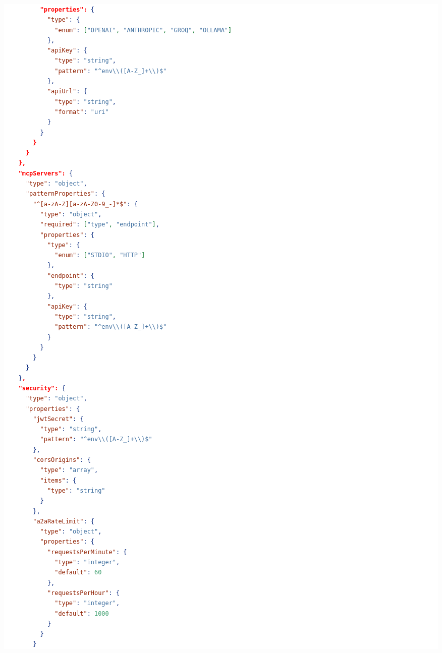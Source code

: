 ```json
          "properties": {
            "type": {
              "enum": ["OPENAI", "ANTHROPIC", "GROQ", "OLLAMA"]
            },
            "apiKey": {
              "type": "string",
              "pattern": "^env\\([A-Z_]+\\)$"
            },
            "apiUrl": {
              "type": "string",
              "format": "uri"
            }
          }
        }
      }
    },
    "mcpServers": {
      "type": "object",
      "patternProperties": {
        "^[a-zA-Z][a-zA-Z0-9_-]*$": {
          "type": "object",
          "required": ["type", "endpoint"],
          "properties": {
            "type": {
              "enum": ["STDIO", "HTTP"]
            },
            "endpoint": {
              "type": "string"
            },
            "apiKey": {
              "type": "string",
              "pattern": "^env\\([A-Z_]+\\)$"
            }
          }
        }
      }
    },
    "security": {
      "type": "object",
      "properties": {
        "jwtSecret": {
          "type": "string",
          "pattern": "^env\\([A-Z_]+\\)$"
        },
        "corsOrigins": {
          "type": "array",
          "items": {
            "type": "string"
          }
        },
        "a2aRateLimit": {
          "type": "object",
          "properties": {
            "requestsPerMinute": {
              "type": "integer",
              "default": 60
            },
            "requestsPerHour": {
              "type": "integer", 
              "default": 1000
            }
          }
        }
```